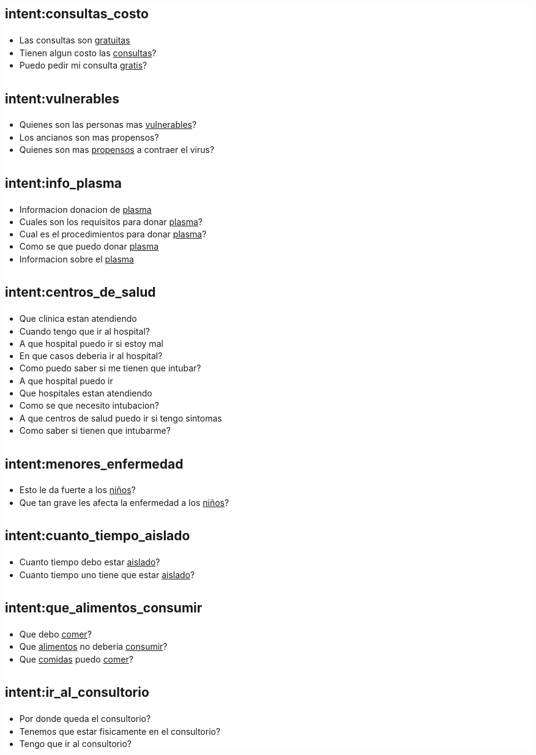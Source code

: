 ## intent:consultas_costo
- Las consultas son [gratuitas](gratuito_consulta)
- Tienen algun costo las [consultas](gratuito_consulta)?
- Puedo pedir mi consulta [gratis](gratuito_consulta)?

## intent:vulnerables
- Quienes son las personas mas [vulnerables](vulnerables)?
- Los ancianos son mas propensos?
- Quienes son mas [propensos](vulnerables) a contraer el virus?

## intent:info_plasma
- Informacion donacion de [plasma](plasma)
- Cuales son los requisitos para donar [plasma](plasma)?
- Cual es el procedimientos para donar [plasma](plasma)?
- Como se que puedo donar [plasma](plasma)
- Informacion sobre el [plasma](plasma)

## intent:centros_de_salud
- Que clinica estan atendiendo
- Cuando tengo que ir al hospital?
- A que hospital puedo ir si estoy mal
- En que casos deberia ir al hospital?
- Como puedo saber si me tienen que intubar?
- A que hospital puedo ir
- Que hospitales estan atendiendo
- Como se que necesito intubacion?
- A que centros de salud puedo ir si tengo sintomas
- Como saber si tienen que intubarme?

## intent:menores_enfermedad
- Esto le da fuerte a los [niños](menores)?
- Que tan grave les afecta la enfermedad a los [niños](menores)?

## intent:cuanto_tiempo_aislado
- Cuanto tiempo debo estar [aislado](aislamiento)?
- Cuanto tiempo uno tiene que estar [aislado](aislamiento)?

## intent:que_alimentos_consumir
- Que debo [comer](consumir)?
- Que [alimentos](alimentos) no deberia [consumir](consumir)?
- Que [comidas](alimentos) puedo [comer](consumir)?

## intent:ir_al_consultorio
- Por donde queda el consultorio?
- Tenemos que estar fisicamente en el consultorio?
- Tengo que ir al consultorio?
